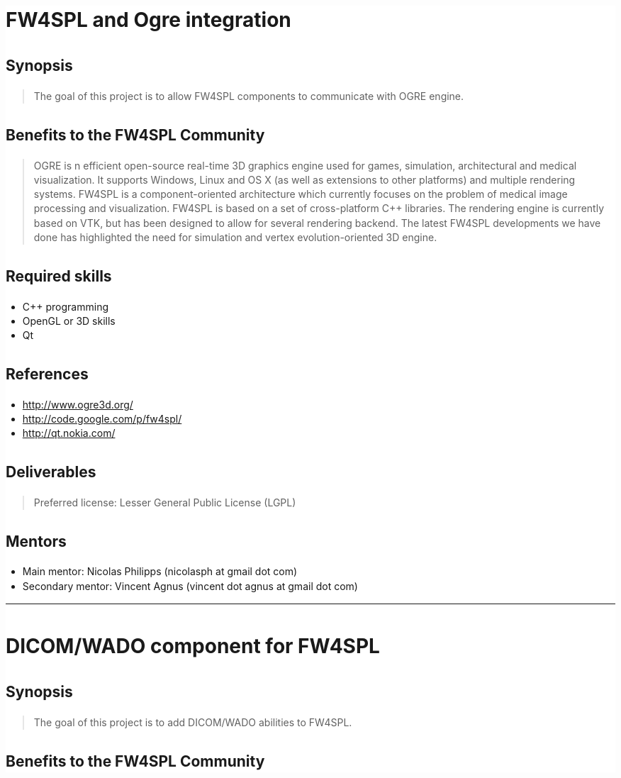 # FW4SPL and Ogre integration #

## Synopsis ##

> The goal of this project is to allow FW4SPL components to communicate with OGRE engine.

## Benefits to the FW4SPL Community ##

> OGRE is n efficient open-source real-time 3D graphics engine used for games, simulation, architectural and medical visualization. It supports Windows, Linux and OS X (as well as extensions to other platforms) and multiple rendering systems.
> FW4SPL is a component-oriented architecture which currently focuses on the problem of medical image processing and visualization. FW4SPL is based on a set of cross-platform C++ libraries. The rendering engine is currently based on VTK, but has been designed to allow for several rendering backend.
> The latest FW4SPL developments we have done has highlighted the need for simulation and vertex evolution-oriented 3D engine.

## Required skills ##

  * C++ programming
  * OpenGL or 3D skills
  * Qt

## References ##

  * http://www.ogre3d.org/
  * http://code.google.com/p/fw4spl/
  * http://qt.nokia.com/

## Deliverables ##

> Preferred license: Lesser General Public License (LGPL)

## Mentors ##

  * Main mentor: Nicolas Philipps (nicolasph at gmail dot com)
  * Secondary mentor: Vincent Agnus (vincent dot agnus at gmail dot com)


---


# DICOM/WADO component for FW4SPL #

## Synopsis ##

> The goal of this project is to add DICOM/WADO abilities to FW4SPL.

## Benefits to the FW4SPL Community ##
